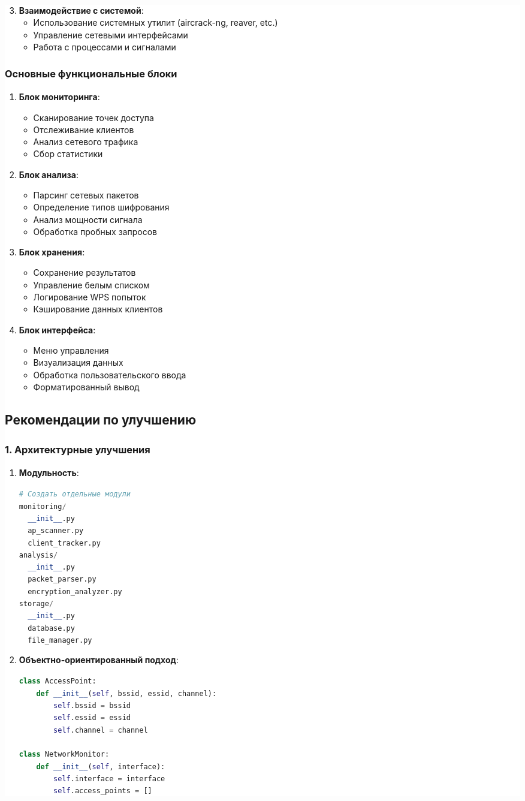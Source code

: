 3. **Взаимодействие с системой**:
   - Использование системных утилит (aircrack-ng, reaver, etc.)
   - Управление сетевыми интерфейсами
   - Работа с процессами и сигналами

### Основные функциональные блоки

1. **Блок мониторинга**:
   - Сканирование точек доступа
   - Отслеживание клиентов
   - Анализ сетевого трафика
   - Сбор статистики

2. **Блок анализа**:
   - Парсинг сетевых пакетов
   - Определение типов шифрования
   - Анализ мощности сигнала
   - Обработка пробных запросов

3. **Блок хранения**:
   - Сохранение результатов
   - Управление белым списком
   - Логирование WPS попыток
   - Кэширование данных клиентов

4. **Блок интерфейса**:
   - Меню управления
   - Визуализация данных
   - Обработка пользовательского ввода
   - Форматированный вывод

## Рекомендации по улучшению

### 1. Архитектурные улучшения

1. **Модульность**:
   ```python
   # Создать отдельные модули
   monitoring/
     __init__.py
     ap_scanner.py
     client_tracker.py
   analysis/
     __init__.py
     packet_parser.py
     encryption_analyzer.py
   storage/
     __init__.py
     database.py
     file_manager.py
   ```

2. **Объектно-ориентированный подход**:
   ```python
   class AccessPoint:
       def __init__(self, bssid, essid, channel):
           self.bssid = bssid
           self.essid = essid
           self.channel = channel

   class NetworkMonitor:
       def __init__(self, interface):
           self.interface = interface
           self.access_points = []
   ```
